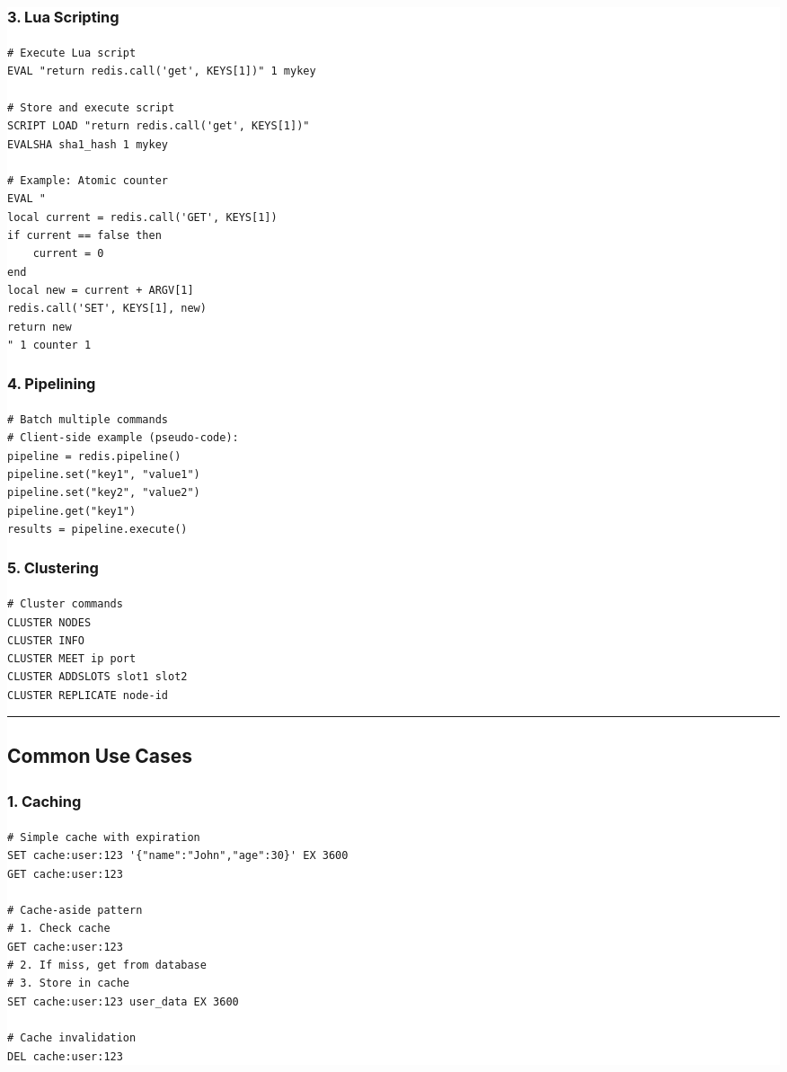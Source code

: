 ### 3. Lua Scripting
```redis
# Execute Lua script
EVAL "return redis.call('get', KEYS[1])" 1 mykey

# Store and execute script
SCRIPT LOAD "return redis.call('get', KEYS[1])"
EVALSHA sha1_hash 1 mykey

# Example: Atomic counter
EVAL "
local current = redis.call('GET', KEYS[1])
if current == false then
    current = 0
end
local new = current + ARGV[1]
redis.call('SET', KEYS[1], new)
return new
" 1 counter 1
```

### 4. Pipelining
```redis
# Batch multiple commands
# Client-side example (pseudo-code):
pipeline = redis.pipeline()
pipeline.set("key1", "value1")
pipeline.set("key2", "value2")
pipeline.get("key1")
results = pipeline.execute()
```

### 5. Clustering
```redis
# Cluster commands
CLUSTER NODES
CLUSTER INFO
CLUSTER MEET ip port
CLUSTER ADDSLOTS slot1 slot2
CLUSTER REPLICATE node-id
```

---

## Common Use Cases

### 1. Caching
```redis
# Simple cache with expiration
SET cache:user:123 '{"name":"John","age":30}' EX 3600
GET cache:user:123

# Cache-aside pattern
# 1. Check cache
GET cache:user:123
# 2. If miss, get from database
# 3. Store in cache
SET cache:user:123 user_data EX 3600

# Cache invalidation
DEL cache:user:123
```
